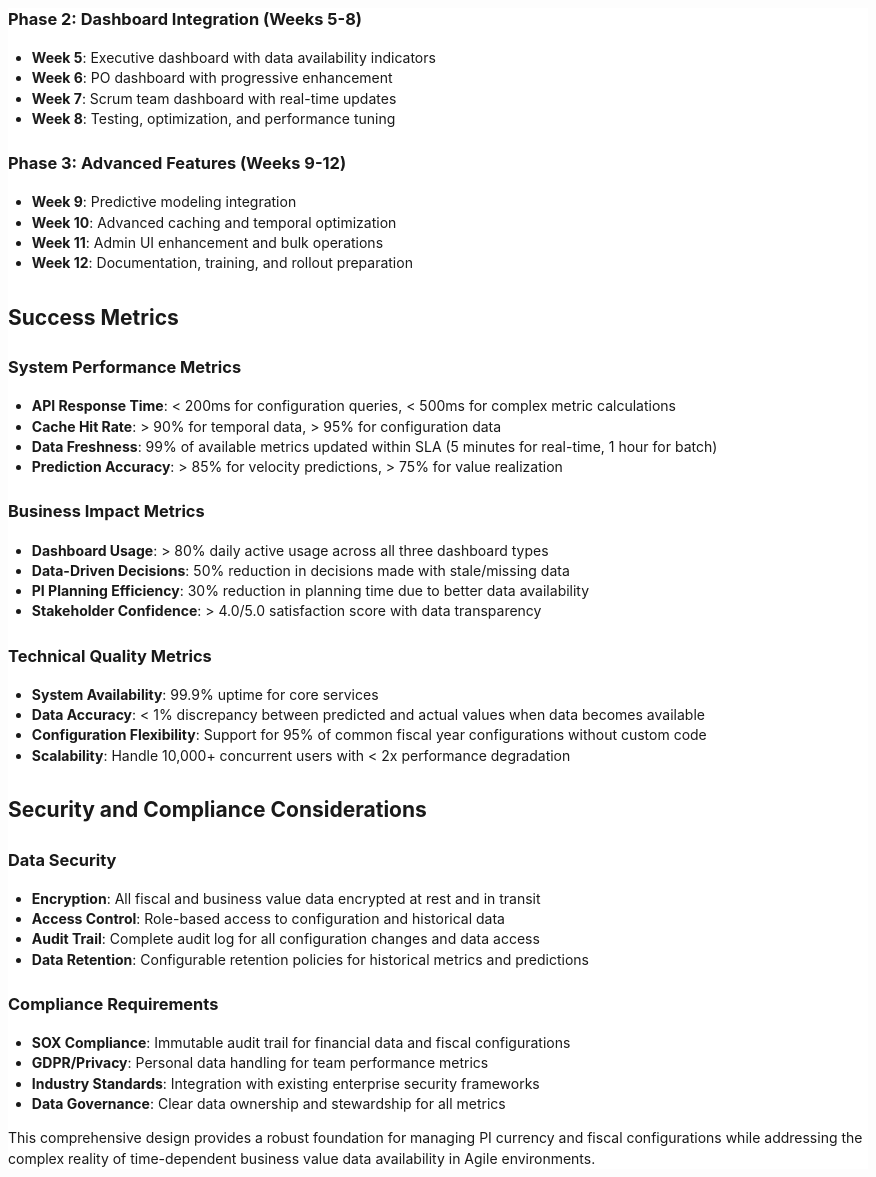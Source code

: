 ### Phase 2: Dashboard Integration (Weeks 5-8)
- **Week 5**: Executive dashboard with data availability indicators
- **Week 6**: PO dashboard with progressive enhancement
- **Week 7**: Scrum team dashboard with real-time updates
- **Week 8**: Testing, optimization, and performance tuning

### Phase 3: Advanced Features (Weeks 9-12)
- **Week 9**: Predictive modeling integration
- **Week 10**: Advanced caching and temporal optimization
- **Week 11**: Admin UI enhancement and bulk operations
- **Week 12**: Documentation, training, and rollout preparation

## Success Metrics

### System Performance Metrics
- **API Response Time**: < 200ms for configuration queries, < 500ms for complex metric calculations
- **Cache Hit Rate**: > 90% for temporal data, > 95% for configuration data  
- **Data Freshness**: 99% of available metrics updated within SLA (5 minutes for real-time, 1 hour for batch)
- **Prediction Accuracy**: > 85% for velocity predictions, > 75% for value realization

### Business Impact Metrics
- **Dashboard Usage**: > 80% daily active usage across all three dashboard types
- **Data-Driven Decisions**: 50% reduction in decisions made with stale/missing data
- **PI Planning Efficiency**: 30% reduction in planning time due to better data availability
- **Stakeholder Confidence**: > 4.0/5.0 satisfaction score with data transparency

### Technical Quality Metrics
- **System Availability**: 99.9% uptime for core services
- **Data Accuracy**: < 1% discrepancy between predicted and actual values when data becomes available
- **Configuration Flexibility**: Support for 95% of common fiscal year configurations without custom code
- **Scalability**: Handle 10,000+ concurrent users with < 2x performance degradation

## Security and Compliance Considerations

### Data Security
- **Encryption**: All fiscal and business value data encrypted at rest and in transit
- **Access Control**: Role-based access to configuration and historical data
- **Audit Trail**: Complete audit log for all configuration changes and data access
- **Data Retention**: Configurable retention policies for historical metrics and predictions

### Compliance Requirements
- **SOX Compliance**: Immutable audit trail for financial data and fiscal configurations
- **GDPR/Privacy**: Personal data handling for team performance metrics
- **Industry Standards**: Integration with existing enterprise security frameworks
- **Data Governance**: Clear data ownership and stewardship for all metrics

This comprehensive design provides a robust foundation for managing PI currency and fiscal configurations while addressing the complex reality of time-dependent business value data availability in Agile environments.